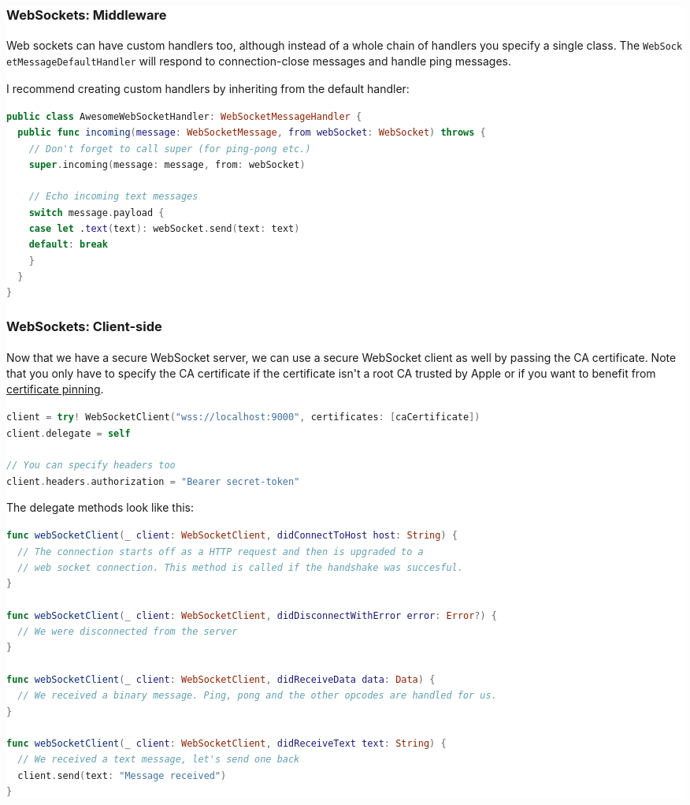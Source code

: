 ### WebSockets: Middleware

Web sockets can have custom handlers too, although instead of a whole chain of handlers you specify a single class. The `WebSocketMessageDefaultHandler` will respond to connection-close messages and handle ping messages.

I recommend creating custom handlers by inheriting from the default handler:

```swift
public class AwesomeWebSocketHandler: WebSocketMessageHandler {
  public func incoming(message: WebSocketMessage, from webSocket: WebSocket) throws {
    // Don't forget to call super (for ping-pong etc.)
    super.incoming(message: message, from: webSocket)

    // Echo incoming text messages
    switch message.payload {
    case let .text(text): webSocket.send(text: text)
    default: break
    }
  }
}
```

### WebSockets: Client-side

Now that we have a secure WebSocket server, we can use a secure WebSocket client as well by passing the CA certificate. Note that you only have to specify the CA certificate if the certificate isn't a root CA trusted by Apple or if you want to benefit from [certificate pinning](https://security.stackexchange.com/questions/29988/what-is-certificate-pinning).

```swift
client = try! WebSocketClient("wss://localhost:9000", certificates: [caCertificate])
client.delegate = self

// You can specify headers too
client.headers.authorization = "Bearer secret-token"
```

The delegate methods look like this:

```swift
func webSocketClient(_ client: WebSocketClient, didConnectToHost host: String) {
  // The connection starts off as a HTTP request and then is upgraded to a
  // web socket connection. This method is called if the handshake was succesful.
}

func webSocketClient(_ client: WebSocketClient, didDisconnectWithError error: Error?) {
  // We were disconnected from the server
}

func webSocketClient(_ client: WebSocketClient, didReceiveData data: Data) {
  // We received a binary message. Ping, pong and the other opcodes are handled for us.
}

func webSocketClient(_ client: WebSocketClient, didReceiveText text: String) {
  // We received a text message, let's send one back
  client.send(text: "Message received")
}
```
